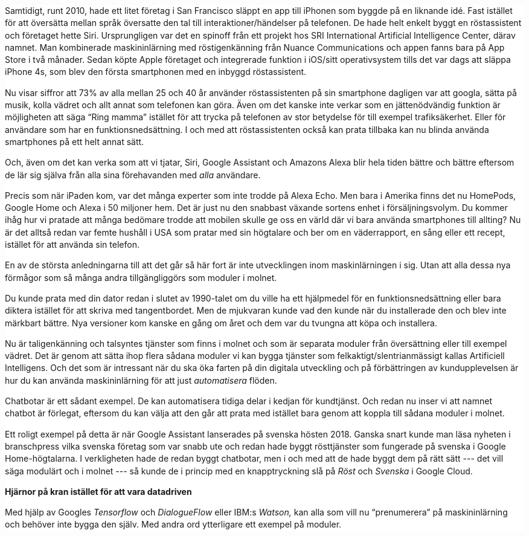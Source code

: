 Samtidigt, runt 2010, hade ett litet företag i San Francisco släppt en app till iPhonen som byggde på en liknande idé. Fast istället för att översätta mellan språk översatte den tal till interaktioner/händelser på telefonen. De hade helt enkelt byggt en röstassistent och företaget hette Siri. Ursprungligen var det en spinoff från ett projekt hos SRI International Artificial Intelligence Center, därav namnet. Man kombinerade maskininlärning med röstigenkänning från Nuance Communications och appen fanns bara på App Store i två månader. Sedan köpte Apple företaget och integrerade funktion i iOS/sitt operativsystem tills det var dags att släppa iPhone 4s, som blev den första smartphonen med en inbyggd röstassistent.

Nu visar siffror att 73% av alla mellan 25 och 40 år använder röstassistenten på sin smartphone dagligen var att googla, sätta på musik, kolla vädret och allt annat som telefonen kan göra. Även om det kanske inte verkar som en jättenödvändig funktion är möjligheten att säga “Ring mamma” istället för att trycka på telefonen av stor betydelse för till exempel trafiksäkerhet. Eller för användare som har en funktionsnedsättning. I och med att röstassistenten också kan prata tillbaka kan nu blinda använda smartphones på ett helt annat sätt.

Och, även om det kan verka som att vi tjatar, Siri, Google Assistant och Amazons Alexa blir hela tiden bättre och bättre eftersom de lär sig själva från alla sina förehavanden med _alla_ användare.

Precis som när iPaden kom, var det många experter som inte trodde på Alexa Echo. Men bara i Amerika finns det nu HomePods, Google Home och Alexa i 50 miljoner hem. Det är just nu den snabbast växande sortens enhet i försäljningsvolym. Du kommer ihåg hur vi pratade att många bedömare trodde att mobilen skulle ge oss en värld där vi bara använda smartphones till allting? Nu är det alltså redan var femte hushåll i USA som pratar med sin högtalare och ber om en väderrapport, en sång eller ett recept, istället för att använda sin telefon.

En av de största anledningarna till att det går så här fort är inte utvecklingen inom maskinlärningen i sig. Utan att alla dessa nya förmågor som så många andra tillgängliggörs som moduler i molnet.

Du kunde prata med din dator redan i slutet av 1990-talet om du ville ha ett hjälpmedel för en funktionsnedsättning eller bara diktera istället för att skriva med tangentbordet. Men de mjukvaran kunde vad den kunde när du installerade den och blev inte märkbart bättre. Nya versioner kom kanske en gång om året och dem var du tvungna att köpa och installera.

Nu är taligenkänning och talsyntes tjänster som finns i molnet och som är separata moduler från översättning eller till exempel vädret. Det är genom att sätta ihop flera sådana moduler vi kan bygga tjänster som felkaktigt/slentrianmässigt kallas Artificiell Intelligens. Och det som är intressant när du ska öka farten på din digitala utveckling och på förbättringen av kundupplevelsen är hur du kan använda maskininlärning för att just _automatisera_ flöden.

Chatbotar är ett sådant exempel. De kan automatisera tidiga delar i kedjan för kundtjänst. Och redan nu inser vi att namnet chatbot är förlegat, eftersom du kan välja att den går att prata med istället bara genom att koppla till sådana moduler i molnet.

Ett roligt exempel på detta är när Google Assistant lanserades på svenska hösten 2018. Ganska snart kunde man läsa nyheten i branschpress vilka svenska företag som var snabb ute och redan hade byggt rösttjänster som fungerade på svenska i Google Home-högtalarna. I verkligheten hade de redan byggt chatbotar, men i och med att de hade byggt dem på rätt sätt --- det vill säga modulärt och i molnet --- så kunde de i princip med en knapptryckning slå på _Röst_ och _Svenska_ i Google Cloud.

**Hjärnor på kran istället för att vara datadriven**

Med hjälp av Googles _Tensorflow_ och _DialogueFlow_ eller IBM:s _Watson,_ kan alla som vill nu “prenumerera” på maskininlärning och behöver inte bygga den själv. Med andra ord ytterligare ett exempel på moduler.
